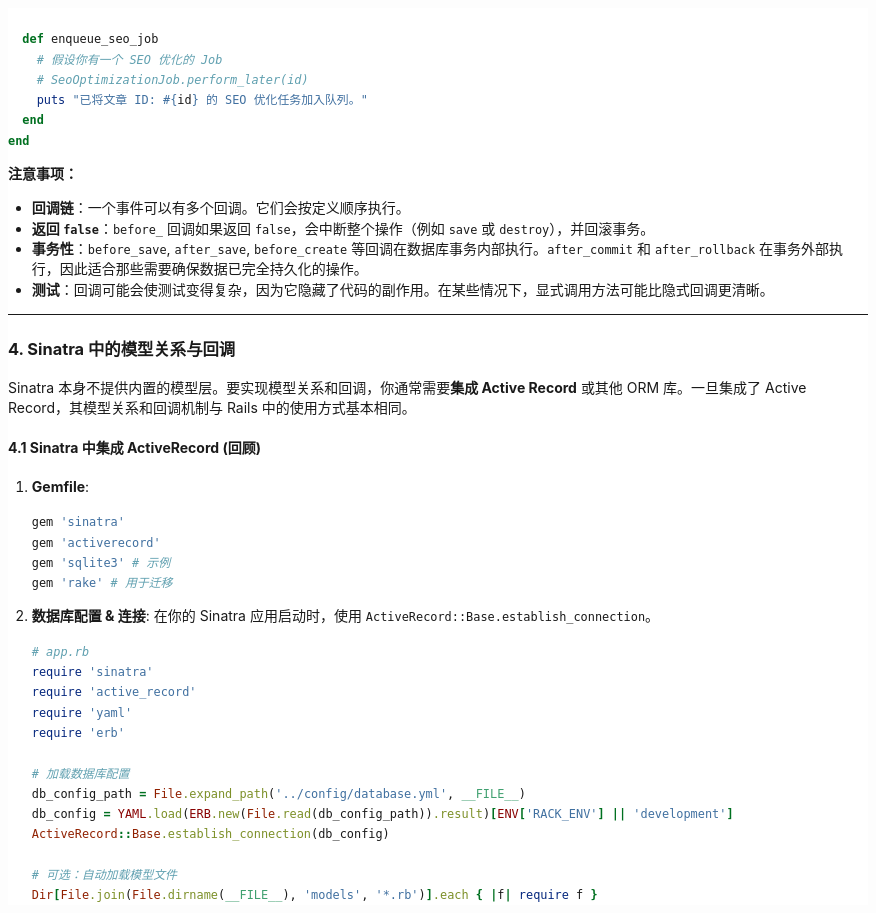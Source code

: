 ```ruby

  def enqueue_seo_job
    # 假设你有一个 SEO 优化的 Job
    # SeoOptimizationJob.perform_later(id)
    puts "已将文章 ID: #{id} 的 SEO 优化任务加入队列。"
  end
end
```

**注意事项：**

  * **回调链**：一个事件可以有多个回调。它们会按定义顺序执行。
  * **返回 `false`**：`before_` 回调如果返回 `false`，会中断整个操作（例如 `save` 或 `destroy`），并回滚事务。
  * **事务性**：`before_save`, `after_save`, `before_create` 等回调在数据库事务内部执行。`after_commit` 和 `after_rollback` 在事务外部执行，因此适合那些需要确保数据已完全持久化的操作。
  * **测试**：回调可能会使测试变得复杂，因为它隐藏了代码的副作用。在某些情况下，显式调用方法可能比隐式回调更清晰。

-----

### 4\. Sinatra 中的模型关系与回调

Sinatra 本身不提供内置的模型层。要实现模型关系和回调，你通常需要**集成 Active Record** 或其他 ORM 库。一旦集成了 Active Record，其模型关系和回调机制与 Rails 中的使用方式基本相同。

#### 4.1 Sinatra 中集成 ActiveRecord (回顾)

1.  **Gemfile**:

    ```ruby
    gem 'sinatra'
    gem 'activerecord'
    gem 'sqlite3' # 示例
    gem 'rake' # 用于迁移
    ```

2.  **数据库配置 & 连接**:
    在你的 Sinatra 应用启动时，使用 `ActiveRecord::Base.establish_connection`。

    ```ruby
    # app.rb
    require 'sinatra'
    require 'active_record'
    require 'yaml'
    require 'erb'

    # 加载数据库配置
    db_config_path = File.expand_path('../config/database.yml', __FILE__)
    db_config = YAML.load(ERB.new(File.read(db_config_path)).result)[ENV['RACK_ENV'] || 'development']
    ActiveRecord::Base.establish_connection(db_config)

    # 可选：自动加载模型文件
    Dir[File.join(File.dirname(__FILE__), 'models', '*.rb')].each { |f| require f }
